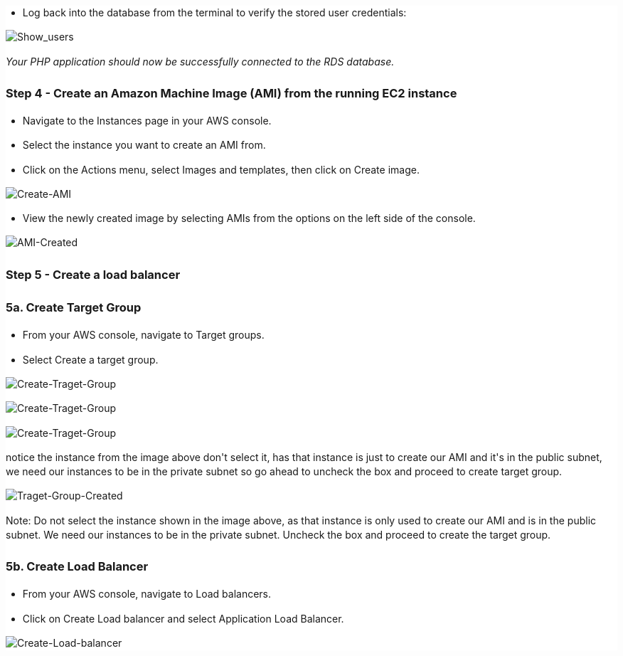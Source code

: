 - Log back into the database from the terminal to verify the stored user credentials:

![Show_users](images/show_users.png)

_Your PHP application should now be successfully connected to the RDS database._

### Step 4 - Create an Amazon Machine Image (AMI) from the running EC2 instance

- Navigate to the Instances page in your AWS console.

- Select the instance you want to create an AMI from.

- Click on the Actions menu, select Images and templates, then click on Create image.

![Create-AMI](images/Create-AMI.png)

- View the newly created image by selecting AMIs from the options on the left side of the console.

![AMI-Created](images/AMI-created.png)


### Step 5 - Create a load balancer

### 5a. Create Target Group

- From your AWS console, navigate to Target groups.

- Select Create a target group.

![Create-Traget-Group](images/Create-target-group.png)

![Create-Traget-Group](images/Create-target-group2.png)

![Create-Traget-Group](images/Create-target-group3.png)

notice the instance from the image above don't select it, has that instance is just to create our AMI and it's in the public subnet, we need our instances to be in the private subnet so go ahead to uncheck the box and proceed to create target group.


![Traget-Group-Created](images/target-group-created.png)

Note: Do not select the instance shown in the image above, as that instance is only used to create our AMI and is in the public subnet. We need our instances to be in the private subnet. Uncheck the box and proceed to create the target group.

### 5b. Create Load Balancer

- From your AWS console, navigate to Load balancers.

- Click on Create Load balancer and select Application Load Balancer.

![Create-Load-balancer](images/Create-Load-balancer.png)
